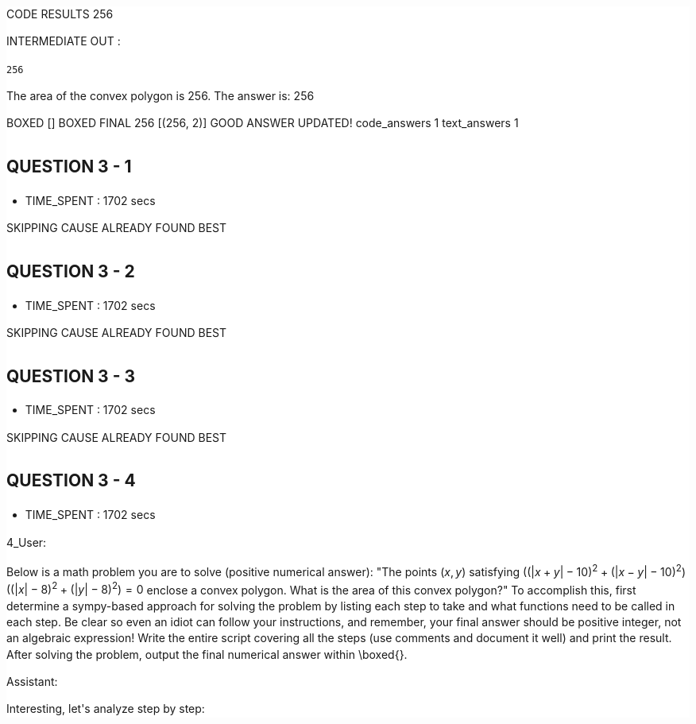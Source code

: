 CODE RESULTS 256

INTERMEDIATE OUT :
```output
256
```
The area of the convex polygon is $256$. The answer is: $256$

BOXED []
BOXED FINAL 256
[(256, 2)]
GOOD ANSWER UPDATED!
code_answers 1 text_answers 1



## QUESTION 3 - 1 
- TIME_SPENT : 1702 secs

SKIPPING CAUSE ALREADY FOUND BEST



## QUESTION 3 - 2 
- TIME_SPENT : 1702 secs

SKIPPING CAUSE ALREADY FOUND BEST



## QUESTION 3 - 3 
- TIME_SPENT : 1702 secs

SKIPPING CAUSE ALREADY FOUND BEST



## QUESTION 3 - 4 
- TIME_SPENT : 1702 secs

4_User:

Below is a math problem you are to solve (positive numerical answer):
"The points $\left(x, y\right)$ satisfying $((\vert x + y \vert - 10)^2 + ( \vert x - y \vert - 10)^2)((\vert x \vert - 8)^2 + ( \vert y \vert - 8)^2) = 0$ enclose a convex polygon. What is the area of this convex polygon?"
To accomplish this, first determine a sympy-based approach for solving the problem by listing each step to take and what functions need to be called in each step. Be clear so even an idiot can follow your instructions, and remember, your final answer should be positive integer, not an algebraic expression!
Write the entire script covering all the steps (use comments and document it well) and print the result. After solving the problem, output the final numerical answer within \boxed{}.

Assistant: 

Interesting, let's analyze step by step:
